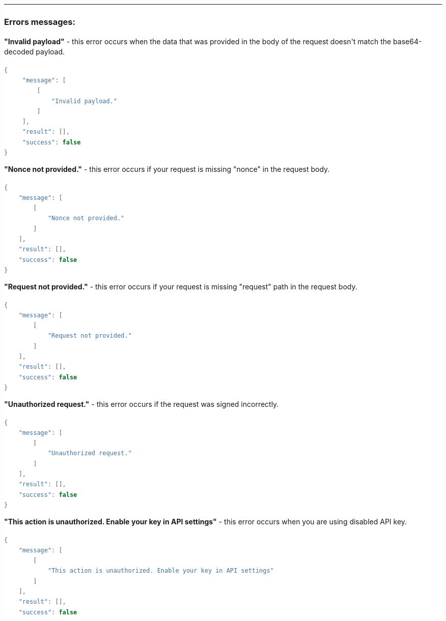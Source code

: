 ***
### Errors messages:
**"Invalid payload"** - this error occurs when the data that was provided in the body of the request doesn't match the base64-decoded payload.
```java
{
     "message": [
         [
             "Invalid payload."
         ]
     ],
     "result": [],
     "success": false
}
```
**"Nonce not provided."** - this error occurs if your request is missing "nonce" in the request body.
```java
{
    "message": [
        [
            "Nonce not provided."
        ]
    ],
    "result": [],
    "success": false
}
```
**"Request not provided."** - this error occurs if your request is missing "request" path in the request body.
```java
{
    "message": [
        [
            "Request not provided."
        ]
    ],
    "result": [],
    "success": false
}
```
**"Unauthorized request."** - this error occurs if the request was signed incorrectly.
```java
{
    "message": [
        [
            "Unauthorized request."
        ]
    ],
    "result": [],
    "success": false
}
```
**"This action is unauthorized. Enable your key in API settings"** - this error occurs when you are using disabled API key.
```java
{
    "message": [
        [
            "This action is unauthorized. Enable your key in API settings"
        ]
    ],
    "result": [],
    "success": false
```